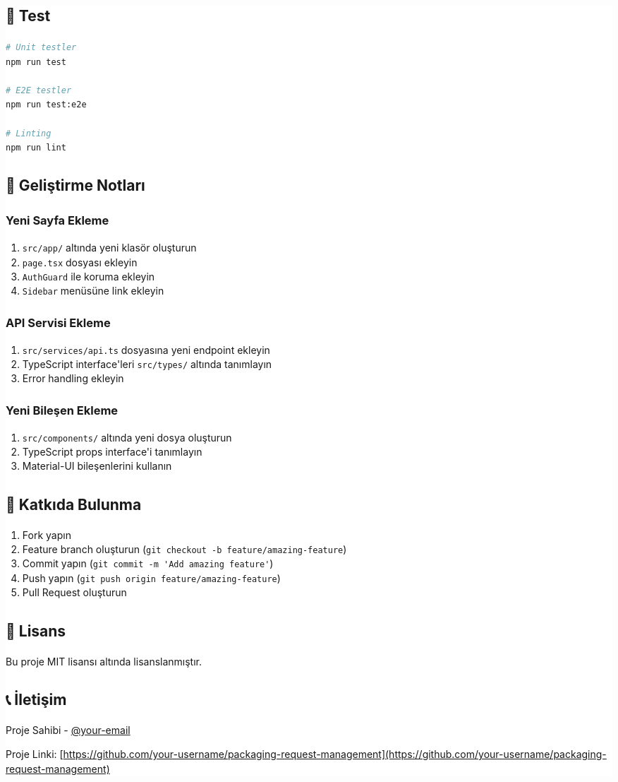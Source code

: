## 🧪 Test

```bash
# Unit testler
npm run test

# E2E testler
npm run test:e2e

# Linting
npm run lint
```

## 📝 Geliştirme Notları

### Yeni Sayfa Ekleme

1. `src/app/` altında yeni klasör oluşturun
2. `page.tsx` dosyası ekleyin
3. `AuthGuard` ile koruma ekleyin
4. `Sidebar` menüsüne link ekleyin

### API Servisi Ekleme

1. `src/services/api.ts` dosyasına yeni endpoint ekleyin
2. TypeScript interface'leri `src/types/` altında tanımlayın
3. Error handling ekleyin

### Yeni Bileşen Ekleme

1. `src/components/` altında yeni dosya oluşturun
2. TypeScript props interface'i tanımlayın
3. Material-UI bileşenlerini kullanın

## 🤝 Katkıda Bulunma

1. Fork yapın
2. Feature branch oluşturun (`git checkout -b feature/amazing-feature`)
3. Commit yapın (`git commit -m 'Add amazing feature'`)
4. Push yapın (`git push origin feature/amazing-feature`)
5. Pull Request oluşturun

## 📄 Lisans

Bu proje MIT lisansı altında lisanslanmıştır.

## 📞 İletişim

Proje Sahibi - [@your-email](mailto:your-email)

Proje Linki: [https://github.com/your-username/packaging-request-management](https://github.com/your-username/packaging-request-management)
